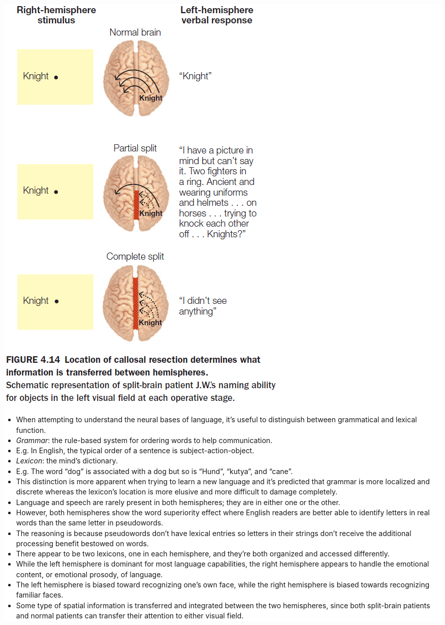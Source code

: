 ![Figure 4.14](figure4-14.png)
- When attempting to understand the neural bases of language, it’s useful to distinguish between grammatical and lexical function.
- *Grammar*: the rule-based system for ordering words to help communication.
- E.g. In English, the typical order of a sentence is subject-action-object.
- *Lexicon*: the mind’s dictionary.
- E.g. The word “dog” is associated with a dog but so is “Hund”, “kutya”, and “cane”.
- This distinction is more apparent when trying to learn a new language and it’s predicted that grammar is more localized and discrete whereas the lexicon’s location is more elusive and more difficult to damage completely.
- Language and speech are rarely present in both hemispheres; they are in either one or the other.
- However, both hemispheres show the word superiority effect where English readers are better able to identify letters in real words than the same letter in pseudowords.
- The reasoning is because pseudowords don’t have lexical entries so letters in their strings don’t receive the additional processing benefit bestowed on words.
- There appear to be two lexicons, one in each hemisphere, and they’re both organized and accessed differently.
- While the left hemisphere is dominant for most language capabilities, the right hemisphere appears to handle the emotional content, or emotional prosody, of language.
- The left hemisphere is biased toward recognizing one’s own face, while the right hemisphere is biased towards recognizing familiar faces.
- Some type of spatial information is transferred and integrated between the two hemispheres, since both split-brain patients and normal patients can transfer their attention to either visual field.